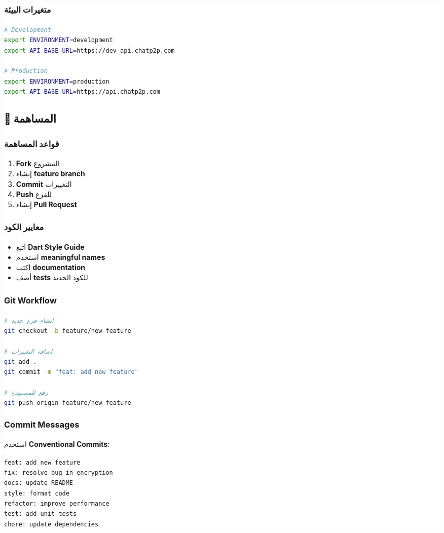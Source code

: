 ### متغيرات البيئة

```bash
# Development
export ENVIRONMENT=development
export API_BASE_URL=https://dev-api.chatp2p.com

# Production
export ENVIRONMENT=production
export API_BASE_URL=https://api.chatp2p.com
```

## 🤝 المساهمة

### قواعد المساهمة

1. **Fork** المشروع
2. إنشاء **feature branch**
3. **Commit** التغييرات
4. **Push** للفرع
5. إنشاء **Pull Request**

### معايير الكود

- اتبع **Dart Style Guide**
- استخدم **meaningful names**
- اكتب **documentation**
- أضف **tests** للكود الجديد

### Git Workflow

```bash
# إنشاء فرع جديد
git checkout -b feature/new-feature

# إضافة التغييرات
git add .
git commit -m "feat: add new feature"

# رفع للمستودع
git push origin feature/new-feature
```

### Commit Messages

استخدم **Conventional Commits**:

```
feat: add new feature
fix: resolve bug in encryption
docs: update README
style: format code
refactor: improve performance
test: add unit tests
chore: update dependencies
```
